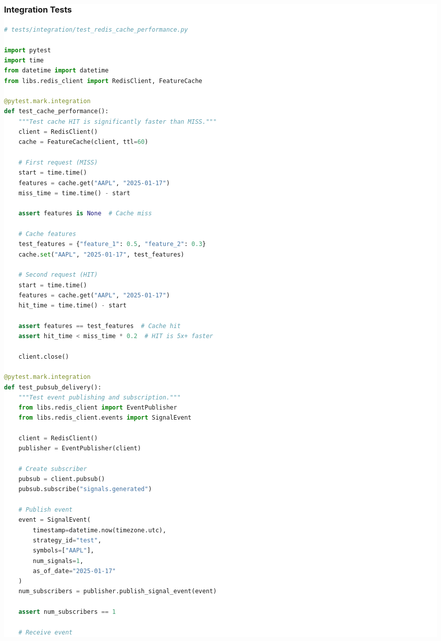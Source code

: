 ### Integration Tests

```python
# tests/integration/test_redis_cache_performance.py

import pytest
import time
from datetime import datetime
from libs.redis_client import RedisClient, FeatureCache

@pytest.mark.integration
def test_cache_performance():
    """Test cache HIT is significantly faster than MISS."""
    client = RedisClient()
    cache = FeatureCache(client, ttl=60)

    # First request (MISS)
    start = time.time()
    features = cache.get("AAPL", "2025-01-17")
    miss_time = time.time() - start

    assert features is None  # Cache miss

    # Cache features
    test_features = {"feature_1": 0.5, "feature_2": 0.3}
    cache.set("AAPL", "2025-01-17", test_features)

    # Second request (HIT)
    start = time.time()
    features = cache.get("AAPL", "2025-01-17")
    hit_time = time.time() - start

    assert features == test_features  # Cache hit
    assert hit_time < miss_time * 0.2  # HIT is 5x+ faster

    client.close()

@pytest.mark.integration
def test_pubsub_delivery():
    """Test event publishing and subscription."""
    from libs.redis_client import EventPublisher
    from libs.redis_client.events import SignalEvent

    client = RedisClient()
    publisher = EventPublisher(client)

    # Create subscriber
    pubsub = client.pubsub()
    pubsub.subscribe("signals.generated")

    # Publish event
    event = SignalEvent(
        timestamp=datetime.now(timezone.utc),
        strategy_id="test",
        symbols=["AAPL"],
        num_signals=1,
        as_of_date="2025-01-17"
    )
    num_subscribers = publisher.publish_signal_event(event)

    assert num_subscribers == 1

    # Receive event
```